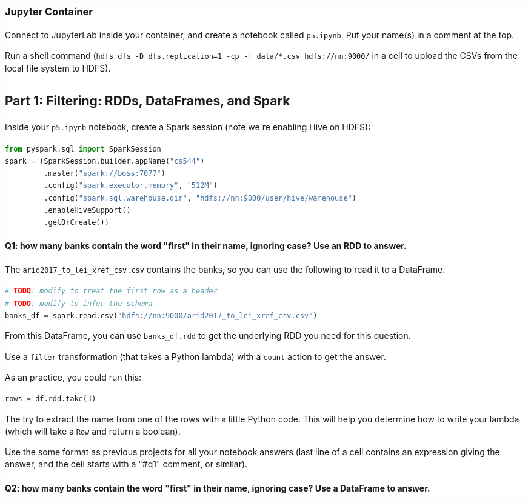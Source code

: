### Jupyter Container

Connect to JupyterLab inside your container, and create a notebook
called `p5.ipynb`.  Put your name(s) in a comment at the top.

Run a shell command (`hdfs dfs -D dfs.replication=1 -cp -f data/*.csv
hdfs://nn:9000/` in a cell to upload the CSVs from the local file
system to HDFS).

## Part 1: Filtering: RDDs, DataFrames, and Spark

Inside your `p5.ipynb` notebook, create a Spark session (note we're enabling
Hive on HDFS):

```python
from pyspark.sql import SparkSession
spark = (SparkSession.builder.appName("cs544")
         .master("spark://boss:7077")
         .config("spark.executor.memory", "512M")
         .config("spark.sql.warehouse.dir", "hdfs://nn:9000/user/hive/warehouse")
         .enableHiveSupport()
         .getOrCreate())
```

#### Q1: how many banks contain the word "first" in their name, ignoring case?  Use an **RDD** to answer.

The `arid2017_to_lei_xref_csv.csv` contains the banks, so you can use the following to read it to a DataFrame.

```python
# TODO: modify to treat the first row as a header
# TODO: modify to infer the schema
banks_df = spark.read.csv("hdfs://nn:9000/arid2017_to_lei_xref_csv.csv")
```

From this DataFrame, you can use `banks_df.rdd` to get the underlying
RDD you need for this question.

Use a `filter` transformation (that takes a Python lambda) with a
`count` action to get the answer.

As an practice, you could run this:

```python
rows = df.rdd.take(3)
```

The try to extract the name from one of the rows with a little Python
code.  This will help you determine how to write your lambda (which
will take a `Row` and return a boolean).

Use the some format as previous projects for all your notebook answers
(last line of a cell contains an expression giving the answer, and the
cell starts with a "#q1" comment, or similar).

#### Q2: how many banks contain the word "first" in their name, ignoring case?  Use a **DataFrame** to answer.
